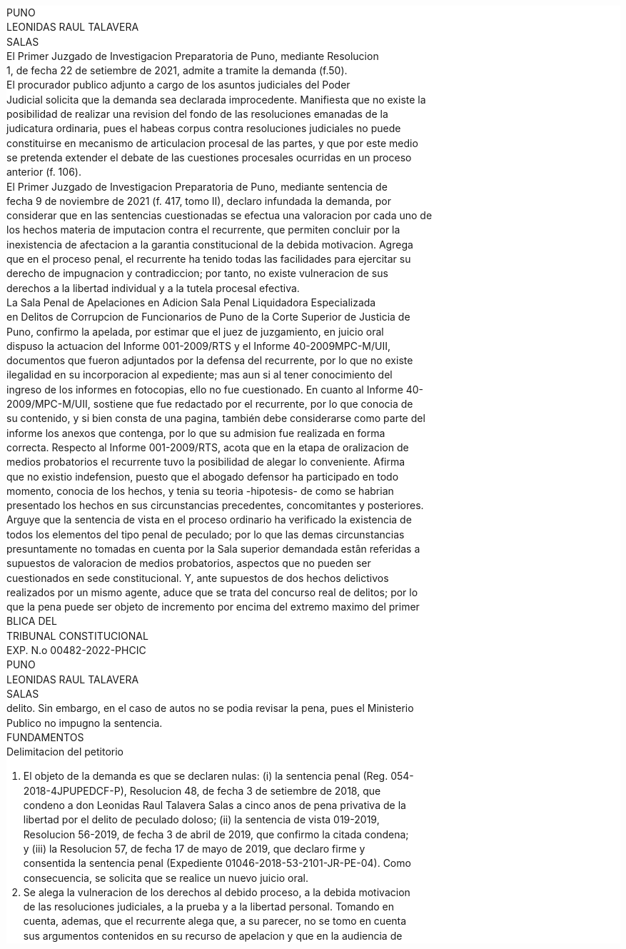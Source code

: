 PUNO  
LEONIDAS RAUL TALAVERA  
SALAS  
El Primer Juzgado de Investigacion Preparatoria de Puno, mediante Resolucion  
1, de fecha 22 de setiembre de 2021, admite a tramite la demanda (f.50).  
El procurador publico adjunto a cargo de los asuntos judiciales del Poder  
Judicial solicita que la demanda sea declarada improcedente. Manifiesta que no existe la  
posibilidad de realizar una revision del fondo de las resoluciones emanadas de la  
judicatura ordinaria, pues el habeas corpus contra resoluciones judiciales no puede  
constituirse en mecanismo de articulacion procesal de las partes, y que por este medio  
se pretenda extender el debate de las cuestiones procesales ocurridas en un proceso  
anterior (f. 106).  
El Primer Juzgado de Investigacion Preparatoria de Puno, mediante sentencia de  
fecha 9 de noviembre de 2021 (f. 417, tomo II), declaro infundada la demanda, por  
considerar que en las sentencias cuestionadas se efectua una valoracion por cada uno de  
los hechos materia de imputacion contra el recurrente, que permiten concluir por la  
inexistencia de afectacion a la garantia constitucional de la debida motivacion. Agrega  
que en el proceso penal, el recurrente ha tenido todas las facilidades para ejercitar su  
derecho de impugnacion y contradiccion; por tanto, no existe vulneracion de sus  
derechos a la libertad individual y a la tutela procesal efectiva.  
La Sala Penal de Apelaciones en Adicion Sala Penal Liquidadora Especializada  
en Delitos de Corrupcion de Funcionarios de Puno de la Corte Superior de Justicia de  
Puno, confirmo la apelada, por estimar que el juez de juzgamiento, en juicio oral  
dispuso la actuacion del Informe 001-2009/RTS y el Informe 40-2009MPC-M/UII,  
documentos que fueron adjuntados por la defensa del recurrente, por lo que no existe  
ilegalidad en su incorporacion al expediente; mas aun si al tener conocimiento del  
ingreso de los informes en fotocopias, ello no fue cuestionado. En cuanto al Informe 40-  
2009/MPC-M/UII, sostiene que fue redactado por el recurrente, por lo que conocia de  
su contenido, y si bien consta de una pagina, también debe considerarse como parte del  
informe los anexos que contenga, por lo que su admision fue realizada en forma  
correcta. Respecto al Informe 001-2009/RTS, acota que en la etapa de oralizacion de  
medios probatorios el recurrente tuvo la posibilidad de alegar lo conveniente. Afirma  
que no existio indefension, puesto que el abogado defensor ha participado en todo  
momento, conocia de los hechos, y tenia su teoria -hipotesis- de como se habrian  
presentado los hechos en sus circunstancias precedentes, concomitantes y posteriores.  
Arguye que la sentencia de vista en el proceso ordinario ha verificado la existencia de  
todos los elementos del tipo penal de peculado; por lo que las demas circunstancias  
presuntamente no tomadas en cuenta por la Sala superior demandada estân referidas a  
supuestos de valoracion de medios probatorios, aspectos que no pueden ser  
cuestionados en sede constitucional. Y, ante supuestos de dos hechos delictivos  
realizados por un mismo agente, aduce que se trata del concurso real de delitos; por lo  
que la pena puede ser objeto de incremento por encima del extremo maximo del primer  
BLICA DEL  
TRIBUNAL CONSTITUCIONAL  
EXP. N.o 00482-2022-PHCIC  
PUNO  
LEONIDAS RAUL TALAVERA  
SALAS  
delito. Sin embargo, en el caso de autos no se podia revisar la pena, pues el Ministerio  
Publico no impugno la sentencia.  
FUNDAMENTOS  
Delimitacion del petitorio  
1. El objeto de la demanda es que se declaren nulas: (i) la sentencia penal (Reg. 054-  
2018-4JPUPEDCF-P), Resolucion 48, de fecha 3 de setiembre de 2018, que  
condeno a don Leonidas Raul Talavera Salas a cinco anos de pena privativa de la  
libertad por el delito de peculado doloso; (ii) la sentencia de vista 019-2019,  
Resolucion 56-2019, de fecha 3 de abril de 2019, que confirmo la citada condena;  
y (iii) la Resolucion 57, de fecha 17 de mayo de 2019, que declaro firme y  
consentida la sentencia penal (Expediente 01046-2018-53-2101-JR-PE-04). Como  
consecuencia, se solicita que se realice un nuevo juicio oral.  
2. Se alega la vulneracion de los derechos al debido proceso, a la debida motivacion  
de las resoluciones judiciales, a la prueba y a la libertad personal. Tomando en  
cuenta, ademas, que el recurrente alega que, a su parecer, no se tomo en cuenta  
sus argumentos contenidos en su recurso de apelacion y que en la audiencia de  